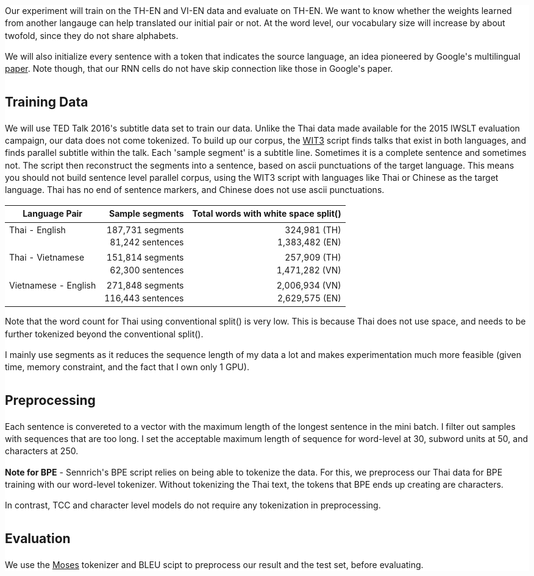 Our experiment will train on the TH-EN  and VI-EN data and evaluate on TH-EN. We want to know whether the weights learned from another langauge can help translated our initial pair or not. At the word level, our vocabulary size will increase by  about twofold, since they do not share alphabets. 

We will also initialize every sentence with a token that indicates the source language, an idea pioneered by Google's multilingual [paper](https://arxiv.org/abs/1611.04558). Note though, that our RNN cells do not have skip connection like those in Google's paper. 



## Training Data

We will use TED Talk 2016's subtitle data set to train our data. Unlike the Thai data made available for the 2015 IWSLT evaluation campaign, our data does not come tokenized. To build up our corpus, the [WIT3]() script finds talks that exist in both languages, and finds parallel subtitle within the talk. Each 'sample segment' is a subtitle line. Sometimes it is a complete sentence and sometimes not. The script then reconstruct the segments into a sentence, based on ascii punctuations of the target language. This means you should not build sentence level parallel corpus, using the WIT3 script with languages like Thai or Chinese as the target language. Thai has no end of sentence markers, and Chinese does not use ascii punctuations. 

| Language Pair        |                       Sample segments | Total words with white space split() |
| -------------------- | ------------------------------------: | -----------------------------------: |
| Thai - English       | 187,731 segments <br>81,242 sentences |      324,981 (TH)<br> 1,383,482 (EN) |
| Thai - Vietnamese    |  151,814 segments<br>62,300 sentences |       257,909 (TH)<br>1,471,282 (VN) |
| Vietnamese - English | 271,848 segments<br>116,443 sentences |    2,006,934 (VN)<br> 2,629,575 (EN) |

Note that the word count for Thai using conventional split() is very low. This is because Thai does not use space, and needs to be further tokenized beyond the conventional split(). 

I mainly use segments as it reduces the sequence length of my data a lot and makes experimentation much more feasible (given time, memory constraint, and the fact that I own only 1 GPU). 



## Preprocessing

Each sentence is convereted to a vector with the maximum length of the longest sentence in the mini batch. I filter out samples with sequences that are too long. I set the acceptable maximum length of sequence for word-level at 30, subword units at 50, and characters at 250. 

**Note for BPE** - Sennrich's BPE script relies on being able to tokenize the data. For this, we preprocess our Thai data for BPE training with our word-level tokenizer. Without tokenizing the Thai text, the tokens that BPE ends up creating are characters. 

In contrast, TCC and character level models do not require any tokenization in preprocessing. 



## Evaluation ###

We use the [Moses](https://github.com/moses-smt/mosesdecoder/blob/master/scripts/generic/multi-bleu.perl) tokenizer and BLEU scipt to preprocess our result and the test set, before evaluating. 
